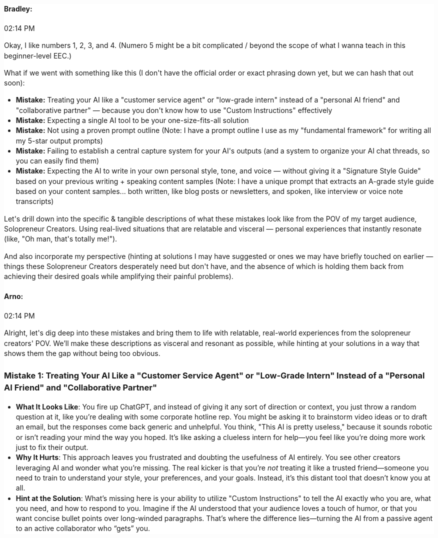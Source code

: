 #### Bradley:

<time datetime="2024-10-11T21:14:35.579Z" title="10/11/2024, 2:14:35 PM">02:14 PM</time>

Okay, I like numbers 1, 2, 3, and 4. (Numero 5 might be a bit complicated / beyond the scope of what I wanna teach in this beginner-level EEC.)

What if we went with something like this (I don't have the official order or exact phrasing down yet, but we can hash that out soon):

- **Mistake:** Treating your AI like a "customer service agent" or "low-grade intern" instead of a "personal AI friend" and "collaborative partner" — because you don't know how to use "Custom Instructions" effectively
- **Mistake:** Expecting a single AI tool to be your one-size-fits-all solution
- **Mistake:** Not using a proven prompt outline (Note: I have a prompt outline I use as my "fundamental framework" for writing all my 5-star output prompts)
- **Mistake:** Failing to establish a central capture system for your AI's outputs (and a system to organize your AI chat threads, so you can easily find them)
- **Mistake:** Expecting the AI to write in your own personal style, tone, and voice — without giving it a "Signature Style Guide" based on your previous writing + speaking content samples (Note: I have a unique prompt that extracts an A-grade style guide based on your content samples... both written, like blog posts or newsletters, and spoken, like interview or voice note transcripts)

Let's drill down into the specific & tangible descriptions of what these mistakes look like from the POV of my target audience, Solopreneur Creators. Using real-lived situations that are relatable and visceral — personal experiences that instantly resonate (like, "Oh man, that's totally me!").

And also incorporate my perspective (hinting at solutions I may have suggested or ones we may have briefly touched on earlier — things these Solopreneur Creators desperately need but don't have, and the absence of which is holding them back from achieving their desired goals while amplifying their painful problems).

#### Arno:

<time datetime="2024-10-11T21:14:52.941Z" title="10/11/2024, 2:14:52 PM">02:14 PM</time>

Alright, let's dig deep into these mistakes and bring them to life with relatable, real-world experiences from the solopreneur creators' POV. We’ll make these descriptions as visceral and resonant as possible, while hinting at your solutions in a way that shows them the gap without being too obvious.

### **Mistake 1: Treating Your AI Like a "Customer Service Agent" or "Low-Grade Intern" Instead of a "Personal AI Friend" and "Collaborative Partner"**

- **What It Looks Like**: You fire up ChatGPT, and instead of giving it any sort of direction or context, you just throw a random question at it, like you’re dealing with some corporate hotline rep. You might be asking it to brainstorm video ideas or to draft an email, but the responses come back generic and unhelpful. You think, "This AI is pretty useless," because it sounds robotic or isn’t reading your mind the way you hoped. It’s like asking a clueless intern for help—you feel like you’re doing more work just to fix their output.
- **Why It Hurts**: This approach leaves you frustrated and doubting the usefulness of AI entirely. You see other creators leveraging AI and wonder what you’re missing. The real kicker is that you’re *not* treating it like a trusted friend—someone you need to train to understand your style, your preferences, and your goals. Instead, it’s this distant tool that doesn’t know you at all.
- **Hint at the Solution**: What’s missing here is your ability to utilize "Custom Instructions" to tell the AI exactly who you are, what you need, and how to respond to you. Imagine if the AI understood that your audience loves a touch of humor, or that you want concise bullet points over long-winded paragraphs. That’s where the difference lies—turning the AI from a passive agent to an active collaborator who “gets” you.
